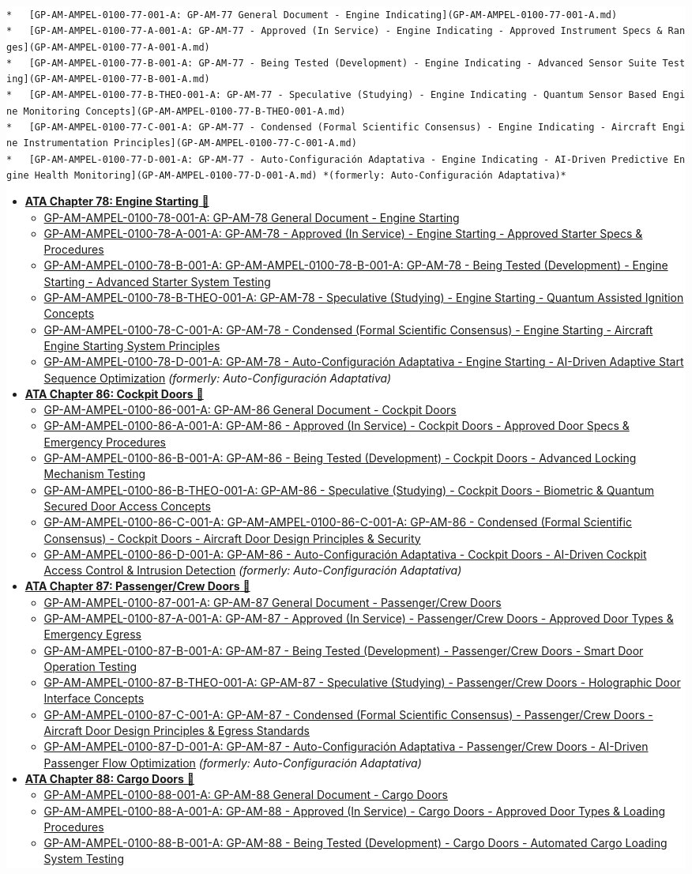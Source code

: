     *   [GP-AM-AMPEL-0100-77-001-A: GP-AM-77 General Document - Engine Indicating](GP-AM-AMPEL-0100-77-001-A.md)
    *   [GP-AM-AMPEL-0100-77-A-001-A: GP-AM-77 - Approved (In Service) - Engine Indicating - Approved Instrument Specs & Ranges](GP-AM-AMPEL-0100-77-A-001-A.md)
    *   [GP-AM-AMPEL-0100-77-B-001-A: GP-AM-77 - Being Tested (Development) - Engine Indicating - Advanced Sensor Suite Testing](GP-AM-AMPEL-0100-77-B-001-A.md)
    *   [GP-AM-AMPEL-0100-77-B-THEO-001-A: GP-AM-77 - Speculative (Studying) - Engine Indicating - Quantum Sensor Based Engine Monitoring Concepts](GP-AM-AMPEL-0100-77-B-THEO-001-A.md)
    *   [GP-AM-AMPEL-0100-77-C-001-A: GP-AM-77 - Condensed (Formal Scientific Consensus) - Engine Indicating - Aircraft Engine Instrumentation Principles](GP-AM-AMPEL-0100-77-C-001-A.md)
    *   [GP-AM-AMPEL-0100-77-D-001-A: GP-AM-77 - Auto-Configuración Adaptativa - Engine Indicating - AI-Driven Predictive Engine Health Monitoring](GP-AM-AMPEL-0100-77-D-001-A.md) *(formerly: Auto-Configuración Adaptativa)*
*   [**ATA Chapter 78: Engine Starting** 🚀](GP-AM-AMPEL-0100-78-001-A.md)
    *   [GP-AM-AMPEL-0100-78-001-A: GP-AM-78 General Document - Engine Starting](GP-AM-AMPEL-0100-78-001-A.md)
    *   [GP-AM-AMPEL-0100-78-A-001-A: GP-AM-78 - Approved (In Service) - Engine Starting - Approved Starter Specs & Procedures](GP-AM-AMPEL-0100-78-A-001-A.md)
    *   [GP-AM-AMPEL-0100-78-B-001-A: GP-AM-AMPEL-0100-78-B-001-A: GP-AM-78 - Being Tested (Development) - Engine Starting - Advanced Starter System Testing](GP-AM-AMPEL-0100-78-B-001-A.md)
    *   [GP-AM-AMPEL-0100-78-B-THEO-001-A: GP-AM-78 - Speculative (Studying) - Engine Starting - Quantum Assisted Ignition Concepts](GP-AM-AMPEL-0100-78-B-THEO-001-A.md)
    *   [GP-AM-AMPEL-0100-78-C-001-A: GP-AM-78 - Condensed (Formal Scientific Consensus) - Engine Starting - Aircraft Engine Starting System Principles](GP-AM-AMPEL-0100-78-C-001-A.md)
    *   [GP-AM-AMPEL-0100-78-D-001-A: GP-AM-78 - Auto-Configuración Adaptativa - Engine Starting - AI-Driven Adaptive Start Sequence Optimization](GP-AM-AMPEL-0100-78-D-001-A.md) *(formerly: Auto-Configuración Adaptativa)*
*   [**ATA Chapter 86: Cockpit Doors** 🚪](GP-AM-AMPEL-0100-86-001-A.md)
    *   [GP-AM-AMPEL-0100-86-001-A: GP-AM-86 General Document - Cockpit Doors](GP-AM-AMPEL-0100-86-001-A.md)
    *   [GP-AM-AMPEL-0100-86-A-001-A: GP-AM-86 - Approved (In Service) - Cockpit Doors - Approved Door Specs & Emergency Procedures](GP-AM-AMPEL-0100-86-A-001-A.md)
    *   [GP-AM-AMPEL-0100-86-B-001-A: GP-AM-86 - Being Tested (Development) - Cockpit Doors - Advanced Locking Mechanism Testing](GP-AM-AMPEL-0100-86-B-001-A.md)
    *   [GP-AM-AMPEL-0100-86-B-THEO-001-A: GP-AM-86 - Speculative (Studying) - Cockpit Doors - Biometric & Quantum Secured Door Access Concepts](GP-AM-AMPEL-0100-86-B-THEO-001-A.md)
    *   [GP-AM-AMPEL-0100-86-C-001-A: GP-AM-AMPEL-0100-86-C-001-A: GP-AM-86 - Condensed (Formal Scientific Consensus) - Cockpit Doors - Aircraft Door Design Principles & Security](GP-AM-AMPEL-0100-86-C-001-A.md)
    *   [GP-AM-AMPEL-0100-86-D-001-A: GP-AM-86 - Auto-Configuración Adaptativa - Cockpit Doors - AI-Driven Cockpit Access Control & Intrusion Detection](GP-AM-AMPEL-0100-86-D-001-A.md) *(formerly: Auto-Configuración Adaptativa)*
*   [**ATA Chapter 87: Passenger/Crew Doors** 🚪](GP-AM-AMPEL-0100-87-001-A.md)
    *   [GP-AM-AMPEL-0100-87-001-A: GP-AM-87 General Document - Passenger/Crew Doors](GP-AM-AMPEL-0100-87-001-A.md)
    *   [GP-AM-AMPEL-0100-87-A-001-A: GP-AM-87 - Approved (In Service) - Passenger/Crew Doors - Approved Door Types & Emergency Egress](GP-AM-AMPEL-0100-87-A-001-A.md)
    *   [GP-AM-AMPEL-0100-87-B-001-A: GP-AM-87 - Being Tested (Development) - Passenger/Crew Doors - Smart Door Operation Testing](GP-AM-AMPEL-0100-87-B-001-A.md)
    *   [GP-AM-AMPEL-0100-87-B-THEO-001-A: GP-AM-87 - Speculative (Studying) - Passenger/Crew Doors - Holographic Door Interface Concepts](GP-AM-AMPEL-0100-87-B-THEO-001-A.md)
    *   [GP-AM-AMPEL-0100-87-C-001-A: GP-AM-87 - Condensed (Formal Scientific Consensus) - Passenger/Crew Doors - Aircraft Door Design Principles & Egress Standards](GP-AM-AMPEL-0100-87-C-001-A.md)
    *   [GP-AM-AMPEL-0100-87-D-001-A: GP-AM-87 - Auto-Configuración Adaptativa - Passenger/Crew Doors - AI-Driven Passenger Flow Optimization](GP-AM-AMPEL-0100-87-D-001-A.md) *(formerly: Auto-Configuración Adaptativa)*
*   [**ATA Chapter 88: Cargo Doors** 🚪](GP-AM-AMPEL-0100-88-001-A.md)
    *   [GP-AM-AMPEL-0100-88-001-A: GP-AM-88 General Document - Cargo Doors](GP-AM-AMPEL-0100-88-001-A.md)
    *   [GP-AM-AMPEL-0100-88-A-001-A: GP-AM-88 - Approved (In Service) - Cargo Doors - Approved Door Types & Loading Procedures](GP-AM-AMPEL-0100-88-A-001-A.md)
    *   [GP-AM-AMPEL-0100-88-B-001-A: GP-AM-88 - Being Tested (Development) - Cargo Doors - Automated Cargo Loading System Testing](GP-AM-AMPEL-0100-88-B-001-A.md)
